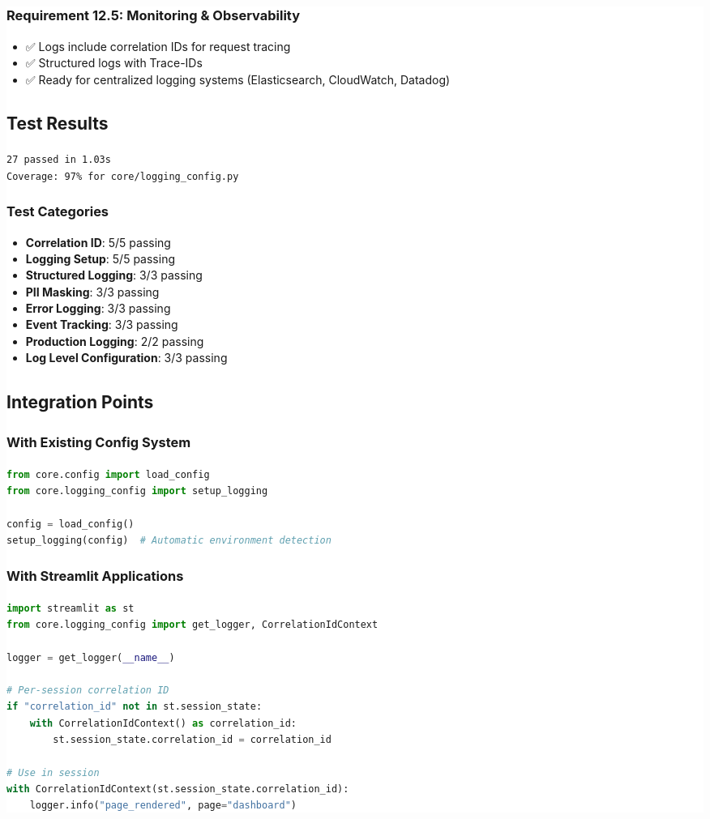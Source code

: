 ### Requirement 12.5: Monitoring & Observability
- ✅ Logs include correlation IDs for request tracing
- ✅ Structured logs with Trace-IDs
- ✅ Ready for centralized logging systems (Elasticsearch, CloudWatch, Datadog)

## Test Results

```
27 passed in 1.03s
Coverage: 97% for core/logging_config.py
```

### Test Categories
- **Correlation ID**: 5/5 passing
- **Logging Setup**: 5/5 passing
- **Structured Logging**: 3/3 passing
- **PII Masking**: 3/3 passing
- **Error Logging**: 3/3 passing
- **Event Tracking**: 3/3 passing
- **Production Logging**: 2/2 passing
- **Log Level Configuration**: 3/3 passing

## Integration Points

### With Existing Config System
```python
from core.config import load_config
from core.logging_config import setup_logging

config = load_config()
setup_logging(config)  # Automatic environment detection
```

### With Streamlit Applications
```python
import streamlit as st
from core.logging_config import get_logger, CorrelationIdContext

logger = get_logger(__name__)

# Per-session correlation ID
if "correlation_id" not in st.session_state:
    with CorrelationIdContext() as correlation_id:
        st.session_state.correlation_id = correlation_id

# Use in session
with CorrelationIdContext(st.session_state.correlation_id):
    logger.info("page_rendered", page="dashboard")
```

